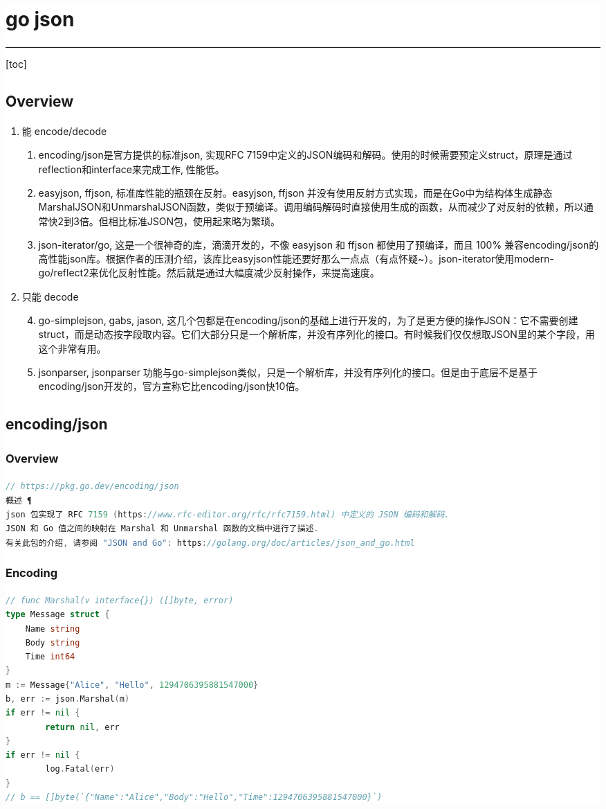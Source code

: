 # go json

----

[toc]



## Overview

1. 能 encode/decode

   1. encoding/json是官方提供的标准json, 实现RFC 7159中定义的JSON编码和解码。使用的时候需要预定义struct，原理是通过reflection和interface来完成工作, 性能低。

   2. easyjson, ffjson, 标准库性能的瓶颈在反射。easyjson, ffjson 并没有使用反射方式实现，而是在Go中为结构体生成静态MarshalJSON和UnmarshalJSON函数，类似于预编译。调用编码解码时直接使用生成的函数，从而减少了对反射的依赖，所以通常快2到3倍。但相比标准JSON包，使用起来略为繁琐。

   3. json-iterator/go, 这是一个很神奇的库，滴滴开发的，不像 easyjson 和 ffjson 都使用了预编译，而且 100% 兼容encoding/json的高性能json库。根据作者的压测介绍，该库比easyjson性能还要好那么一点点（有点怀疑~）。json-iterator使用modern-go/reflect2来优化反射性能。然后就是通过大幅度减少反射操作，来提高速度。

2. 只能 decode

   4. go-simplejson, gabs, jason, 这几个包都是在encoding/json的基础上进行开发的，为了是更方便的操作JSON：它不需要创建struct，而是动态按字段取内容。它们大部分只是一个解析库，并没有序列化的接口。有时候我们仅仅想取JSON里的某个字段，用这个非常有用。

   5. jsonparser, jsonparser 功能与go-simplejson类似，只是一个解析库，并没有序列化的接口。但是由于底层不是基于encoding/json开发的，官方宣称它比encoding/json快10倍。



## encoding/json

### Overview

```go
// https://pkg.go.dev/encoding/json
概述 ¶
json 包实现了 RFC 7159 (https://www.rfc-editor.org/rfc/rfc7159.html) 中定义的 JSON 编码和解码. 
JSON 和 Go 值之间的映射在 Marshal 和 Unmarshal 函数的文档中进行了描述.
有关此包的介绍, 请参阅 "JSON and Go": https://golang.org/doc/articles/json_and_go.html
```

### Encoding

```go
// func Marshal(v interface{}) ([]byte, error)
type Message struct {
    Name string
    Body string
    Time int64
}
m := Message{"Alice", "Hello", 1294706395881547000}
b, err := json.Marshal(m)
if err != nil {
		return nil, err
}
if err != nil {
		log.Fatal(err)
}
// b == []byte(`{"Name":"Alice","Body":"Hello","Time":1294706395881547000}`)
```


[jsonparser]: (https://github.com/buger/jsonparser)
[Speeding Up JSON]: (https://yalantis.com/blog/speed-up-json-encoding-decoding/)